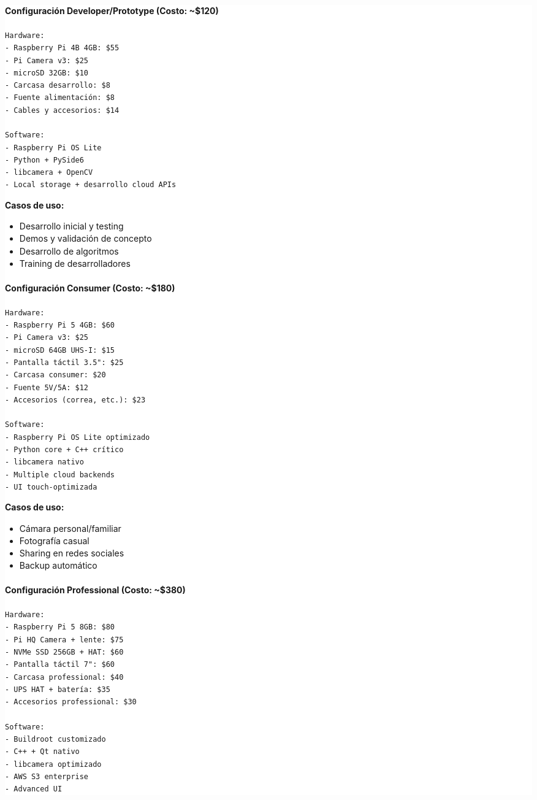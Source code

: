 #### Configuración Developer/Prototype (Costo: ~$120)
```
Hardware:
- Raspberry Pi 4B 4GB: $55
- Pi Camera v3: $25
- microSD 32GB: $10
- Carcasa desarrollo: $8
- Fuente alimentación: $8
- Cables y accesorios: $14

Software:
- Raspberry Pi OS Lite
- Python + PySide6
- libcamera + OpenCV
- Local storage + desarrollo cloud APIs
```

**Casos de uso:**
- Desarrollo inicial y testing
- Demos y validación de concepto
- Desarrollo de algoritmos
- Training de desarrolladores

#### Configuración Consumer (Costo: ~$180)
```
Hardware:
- Raspberry Pi 5 4GB: $60
- Pi Camera v3: $25
- microSD 64GB UHS-I: $15
- Pantalla táctil 3.5": $25
- Carcasa consumer: $20
- Fuente 5V/5A: $12
- Accesorios (correa, etc.): $23

Software:
- Raspberry Pi OS Lite optimizado
- Python core + C++ crítico
- libcamera nativo
- Multiple cloud backends
- UI touch-optimizada
```

**Casos de uso:**
- Cámara personal/familiar
- Fotografía casual
- Sharing en redes sociales
- Backup automático

#### Configuración Professional (Costo: ~$380)
```
Hardware:
- Raspberry Pi 5 8GB: $80
- Pi HQ Camera + lente: $75
- NVMe SSD 256GB + HAT: $60
- Pantalla táctil 7": $60
- Carcasa professional: $40
- UPS HAT + batería: $35
- Accesorios professional: $30

Software:
- Buildroot customizado
- C++ + Qt nativo
- libcamera optimizado
- AWS S3 enterprise
- Advanced UI
```